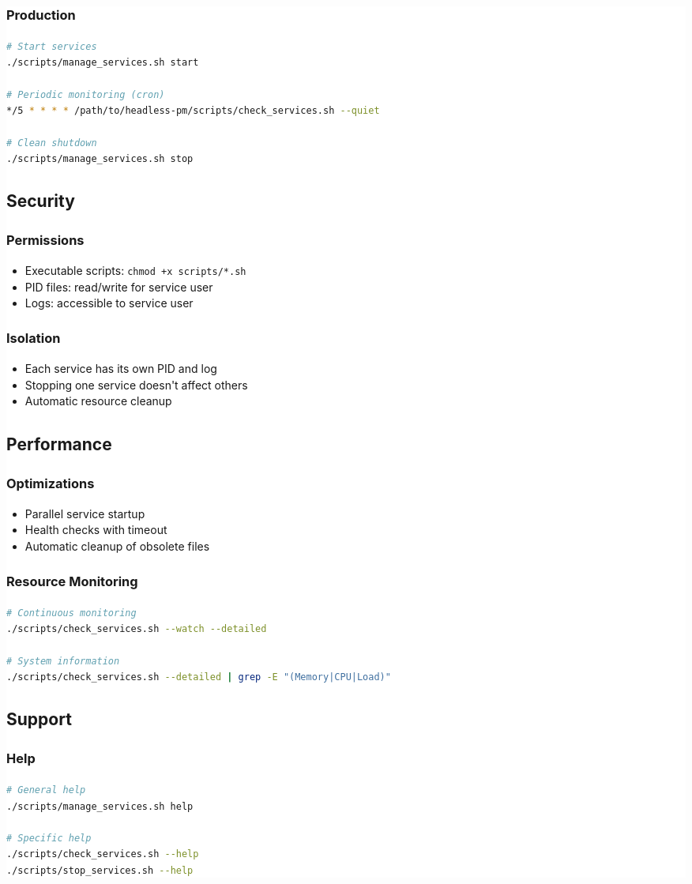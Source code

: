 ### Production
```bash
# Start services
./scripts/manage_services.sh start

# Periodic monitoring (cron)
*/5 * * * * /path/to/headless-pm/scripts/check_services.sh --quiet

# Clean shutdown
./scripts/manage_services.sh stop
```

## Security

### Permissions
- Executable scripts: `chmod +x scripts/*.sh`
- PID files: read/write for service user
- Logs: accessible to service user

### Isolation
- Each service has its own PID and log
- Stopping one service doesn't affect others
- Automatic resource cleanup

## Performance

### Optimizations
- Parallel service startup
- Health checks with timeout
- Automatic cleanup of obsolete files

### Resource Monitoring
```bash
# Continuous monitoring
./scripts/check_services.sh --watch --detailed

# System information
./scripts/check_services.sh --detailed | grep -E "(Memory|CPU|Load)"
```

## Support

### Help
```bash
# General help
./scripts/manage_services.sh help

# Specific help
./scripts/check_services.sh --help
./scripts/stop_services.sh --help
```
